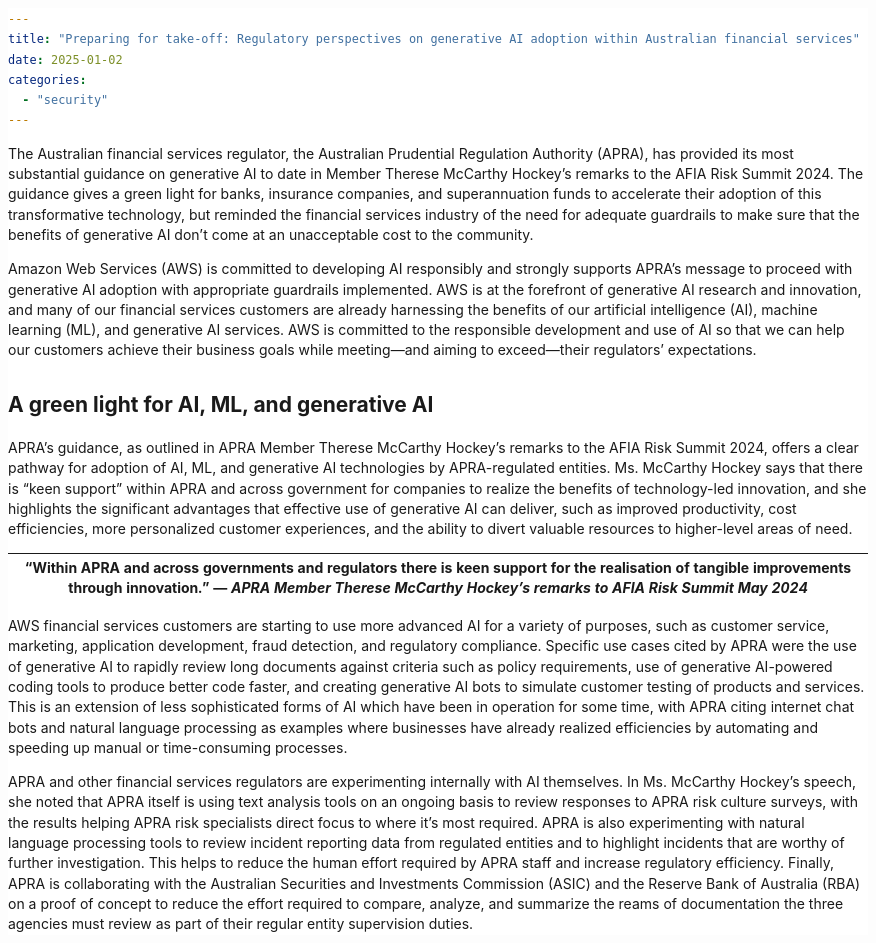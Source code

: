 ```yaml
---
title: "Preparing for take-off: Regulatory perspectives on generative AI adoption within Australian financial services"
date: 2025-01-02
categories: 
  - "security"
---
```


The Australian financial services regulator, the Australian Prudential Regulation Authority (APRA), has provided its most substantial guidance on generative AI to date in Member Therese McCarthy Hockey’s remarks to the AFIA Risk Summit 2024. The guidance gives a green light for banks, insurance companies, and superannuation funds to accelerate their adoption of this transformative technology, but reminded the financial services industry of the need for adequate guardrails to make sure that the benefits of generative AI don’t come at an unacceptable cost to the community.

Amazon Web Services (AWS) is committed to developing AI responsibly and strongly supports APRA’s message to proceed with generative AI adoption with appropriate guardrails implemented. AWS is at the forefront of generative AI research and innovation, and many of our financial services customers are already harnessing the benefits of our artificial intelligence (AI), machine learning (ML), and generative AI services. AWS is committed to the responsible development and use of AI so that we can help our customers achieve their business goals while meeting—and aiming to exceed—their regulators’ expectations.

## A green light for AI, ML, and generative AI

APRA’s guidance, as outlined in APRA Member Therese McCarthy Hockey’s remarks to the AFIA Risk Summit 2024, offers a clear pathway for adoption of AI, ML, and generative AI technologies by APRA-regulated entities. Ms. McCarthy Hockey says that there is “keen support” within APRA and across government for companies to realize the benefits of technology-led innovation, and she highlights the significant advantages that effective use of generative AI can deliver, such as improved productivity, cost efficiencies, more personalized customer experiences, and the ability to divert valuable resources to higher-level areas of need.

|   “Within APRA and across governments and regulators there is keen support for the realisation of tangible improvements through innovation.” — _APRA Member **Therese McCarthy Hockey’s** remarks to AFIA Risk Summit May 2024_   |
| --- |

AWS financial services customers are starting to use more advanced AI for a variety of purposes, such as customer service, marketing, application development, fraud detection, and regulatory compliance. Specific use cases cited by APRA were the use of generative AI to rapidly review long documents against criteria such as policy requirements, use of generative AI-powered coding tools to produce better code faster, and creating generative AI bots to simulate customer testing of products and services. This is an extension of less sophisticated forms of AI which have been in operation for some time, with APRA citing internet chat bots and natural language processing as examples where businesses have already realized efficiencies by automating and speeding up manual or time-consuming processes.

APRA and other financial services regulators are experimenting internally with AI themselves. In Ms. McCarthy Hockey’s speech, she noted that APRA itself is using text analysis tools on an ongoing basis to review responses to APRA risk culture surveys, with the results helping APRA risk specialists direct focus to where it’s most required. APRA is also experimenting with natural language processing tools to review incident reporting data from regulated entities and to highlight incidents that are worthy of further investigation. This helps to reduce the human effort required by APRA staff and increase regulatory efficiency. Finally, APRA is collaborating with the Australian Securities and Investments Commission (ASIC) and the Reserve Bank of Australia (RBA) on a proof of concept to reduce the effort required to compare, analyze, and summarize the reams of documentation the three agencies must review as part of their regular entity supervision duties.
